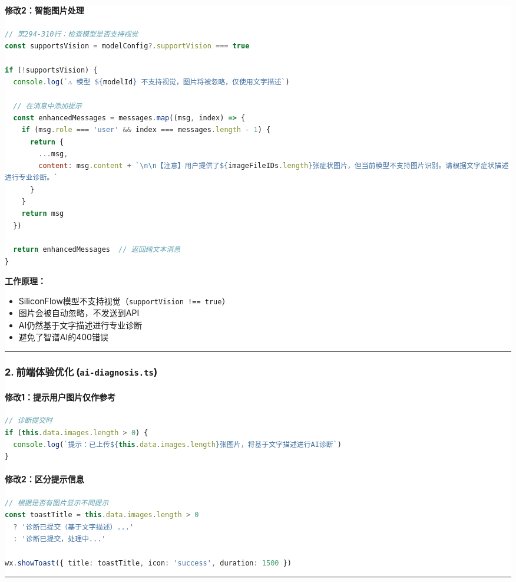 #### 修改2：智能图片处理
```javascript
// 第294-310行：检查模型是否支持视觉
const supportsVision = modelConfig?.supportVision === true

if (!supportsVision) {
  console.log(`⚠️ 模型 ${modelId} 不支持视觉，图片将被忽略，仅使用文字描述`)
  
  // 在消息中添加提示
  const enhancedMessages = messages.map((msg, index) => {
    if (msg.role === 'user' && index === messages.length - 1) {
      return {
        ...msg,
        content: msg.content + `\n\n【注意】用户提供了${imageFileIDs.length}张症状图片，但当前模型不支持图片识别。请根据文字症状描述进行专业诊断。`
      }
    }
    return msg
  })
  
  return enhancedMessages  // 返回纯文本消息
}
```

**工作原理：**
- SiliconFlow模型不支持视觉（`supportVision !== true`）
- 图片会被自动忽略，不发送到API
- AI仍然基于文字描述进行专业诊断
- 避免了智谱AI的400错误

---

### 2. 前端体验优化 (`ai-diagnosis.ts`)

#### 修改1：提示用户图片仅作参考
```typescript
// 诊断提交时
if (this.data.images.length > 0) {
  console.log(`提示：已上传${this.data.images.length}张图片，将基于文字描述进行AI诊断`)
}
```

#### 修改2：区分提示信息
```typescript
// 根据是否有图片显示不同提示
const toastTitle = this.data.images.length > 0 
  ? '诊断已提交（基于文字描述）...' 
  : '诊断已提交，处理中...'

wx.showToast({ title: toastTitle, icon: 'success', duration: 1500 })
```

---
